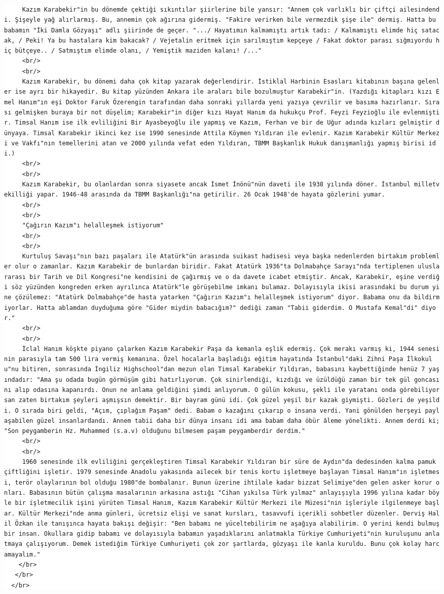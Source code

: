          Kazım Karabekir"in bu dönemde çektiği sıkıntılar şiirlerine bile yansır: "Annem çok varlıklı bir çiftçi ailesindendi. Şişeyle yağ alırlarmış. Bu, annemin çok ağırına gidermiş. "Fakire verirken bile vermezdik şişe ile" dermiş. Hatta bu babamın "İki Damla Gözyaşı" adlı şiirinde de geçer. ".../ Hayatımın kalmamıştı artık tadı: / Kalmamıştı elimde hiç satacak, / Peki! Ya bu hastalara kim bakacak? / Vejetalin eritmek için sarılmıştım kepçeye / Fakat doktor parası sığmıyordu hiç bütçeye.. / Satmıştım elimde olanı, / Yemiştik maziden kalanı! /..."
         <br/>
         <br/>
         Kazım Karabekir, bu dönemi daha çok kitap yazarak değerlendirir. İstiklal Harbinin Esasları kitabının başına gelenler ise ayrı bir hikayedir. Bu kitap yüzünden Ankara ile araları bile bozulmuştur Karabekir"in. (Yazdığı kitapları kızı Emel Hanım"ın eşi Doktor Faruk Özerengin tarafından daha sonraki yıllarda yeni yazıya çevrilir ve basıma hazırlanır. Sırası gelmişken buraya bir not düşelim; Karabekir"in diğer kızı Hayat Hanım da hukukçu Prof. Feyzi Feyzioğlu ile evlenmiştir. Timsal Hanım ise ilk evliliğini Bir Ayasbeyoğlu ile yapmış ve Kazım, Ferhan ve bir de Uğur adında kızları gelmiştir dünyaya. Timsal Karabekir ikinci kez ise 1990 senesinde Attila Köymen Yıldıran ile evlenir. Kazım Karabekir Kültür Merkezi ve Vakfı"nın temellerini atan ve 2000 yılında vefat eden Yıldıran, TBMM Başkanlık Hukuk danışmanlığı yapmış birisi idi.)
         <br/>
         <br/>
         Kazım Karabekir, bu olanlardan sonra siyasete ancak İsmet İnönü"nün daveti ile 1938 yılında döner. İstanbul milletvekilliği yapar. 1946-48 arasında da TBMM Başkanlığı"na getirilir. 26 Ocak 1948'de hayata gözlerini yumar.
         <br/>
         <br/>
         "Çağırın Kazım"ı helalleşmek istiyorum"
         <br/>
         <br/>
         Kurtuluş Savaşı"nın bazı paşaları ile Atatürk"ün arasında suikast hadisesi veya başka nedenlerden birtakım problemler olur o zamanlar. Kazım Karabekir de bunlardan biridir. Fakat Atatürk 1936"ta Dolmabahçe Sarayı"nda tertiplenen uluslararası bir Tarih ve Dil Kongresi"ne kendisini de çağırmış ve o da davete icabet etmiştir. Ancak, Karabekir, eşine verdiği söz yüzünden kongreden erken ayrılınca Atatürk"le görüşebilme imkanı bulamaz. Dolayısıyla ikisi arasındaki bu durum yine çözülemez: "Atatürk Dolmabahçe"de hasta yatarken "Çağırın Kazım"ı helalleşmek istiyorum" diyor. Babama onu da bildirmiyorlar. Hatta ablamdan duyduğuma göre "Gider miydin babacığım?" dediği zaman "Tabii giderdim. O Mustafa Kemal"di" diyor."
         <br/>
         <br/>
         İclal Hanım köşkte piyano çalarken Kazım Karabekir Paşa da kemanla eşlik edermiş. Çok merakı varmış ki, 1944 senesinin parasıyla tam 500 lira vermiş kemanına. Özel hocalarla başladığı eğitim hayatında İstanbul"daki Zihni Paşa İlkokulu"nu bitiren, sonrasında İngiliz Highschool"dan mezun olan Timsal Karabekir Yıldıran, babasını kaybettiğinde henüz 7 yaşındadır: "Ama şu odada bugün görmüşüm gibi hatırlıyorum. Çok sinirlendiği, kızdığı ve üzüldüğü zaman bir tek gül goncasını alıp odasına kapanırdı. Onun ne anlama geldiğini şimdi anlıyorum. O gülün kokusu, şekli ile yaratanı onda görebiliyorsan zaten birtakım şeyleri aşmışsın demektir. Bir bayram günü idi. Çok güzel yeşil bir kazak giymişti. Gözleri de yeşildi. O sırada biri geldi, "Açım, çıplağım Paşam" dedi. Babam o kazağını çıkarıp o insana verdi. Yani gönülden herşeyi paylaşabilen güzel insanlardandı. Annem tabii daha bir dünya insanı idi ama babam daha öbür âleme yönelikti. Annem derdi ki; "Son peygamberin Hz. Muhammed (s.a.v) olduğunu bilmesem paşam peygamberdir derdim."
         <br/>
         <br/>
         1960 senesinde ilk evliliğini gerçekleştiren Timsal Karabekir Yıldıran bir süre de Aydın"da dedesinden kalma pamuk çiftliğini işletir. 1979 senesinde Anadolu yakasında ailecek bir tenis kortu işletmeye başlayan Timsal Hanım"ın işletmesi, terör olaylarının bol olduğu 1980"de bombalanır. Bunun üzerine ihtilale kadar bizzat Selimiye"den gelen asker korur onları. Babasının bütün çalışma masalarının arkasına astığı "Cihan yıkılsa Türk yılmaz" anlayışıyla 1996 yılına kadar böyle bir işletmecilik işini yürüten Timsal Hanım, Kazım Karabekir Kültür Merkezi ile Müzesi"nin işleriyle ilgilenmeye başlar. Kültür Merkezi"nde anma günleri, ücretsiz elişi ve sanat kursları, tasavvufi içerikli sohbetler düzenler. Derviş Halil Özkan ile tanışınca hayata bakışı değişir: "Ben babamı ne yüceltebilirim ne aşağıya alabilirim. O yerini kendi bulmuş bir insan. Okullara gidip babamı ve dolayısıyla babamın yaşadıklarını anlatmakla Türkiye Cumhuriyeti"nin kuruluşunu anlatmaya çalışıyorum. Demek istediğim Türkiye Cumhuriyeti çok zor şartlarda, gözyaşı ile kanla kuruldu. Bunu çok kolay harcamayalım."
        </br>
       </br>
      </br>